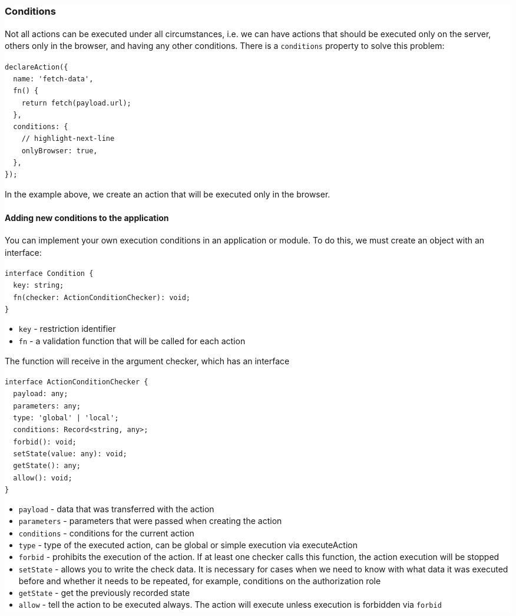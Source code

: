 ### Conditions

Not all actions can be executed under all circumstances, i.e. we can have actions that should be executed only on the server, others only in the browser, and having any other conditions. There is a `conditions` property to solve this problem:

```tsx
declareAction({
  name: 'fetch-data',
  fn() {
    return fetch(payload.url);
  },
  conditions: {
    // highlight-next-line
    onlyBrowser: true,
  },
});
```

In the example above, we create an action that will be executed only in the browser.

#### Adding new conditions to the application

You can implement your own execution conditions in an application or module. To do this, we must create an object with an interface:

```tsx
interface Condition {
  key: string;
  fn(checker: ActionConditionChecker): void;
}
```

- `key` - restriction identifier
- `fn` - a validation function that will be called for each action

The function will receive in the argument checker, which has an interface

```tsx
interface ActionConditionChecker {
  payload: any;
  parameters: any;
  type: 'global' | 'local';
  conditions: Record<string, any>;
  forbid(): void;
  setState(value: any): void;
  getState(): any;
  allow(): void;
}
```

- `payload` - data that was transferred with the action
- `parameters` - parameters that were passed when creating the action
- `conditions` - conditions for the current action
- `type` - type of the executed action, can be global or simple execution via executeAction
- `forbid` - prohibits the execution of the action. If at least one checker calls this function, the action execution will be stopped
- `setState` - allows you to write the check data. It is necessary for cases when we need to know with what data it was executed before and whether it needs to be repeated, for example, conditions on the authorization role
- `getState` - get the previously recorded state
- `allow` - tell the action to be executed always. The action will execute unless execution is forbidden via `forbid`
